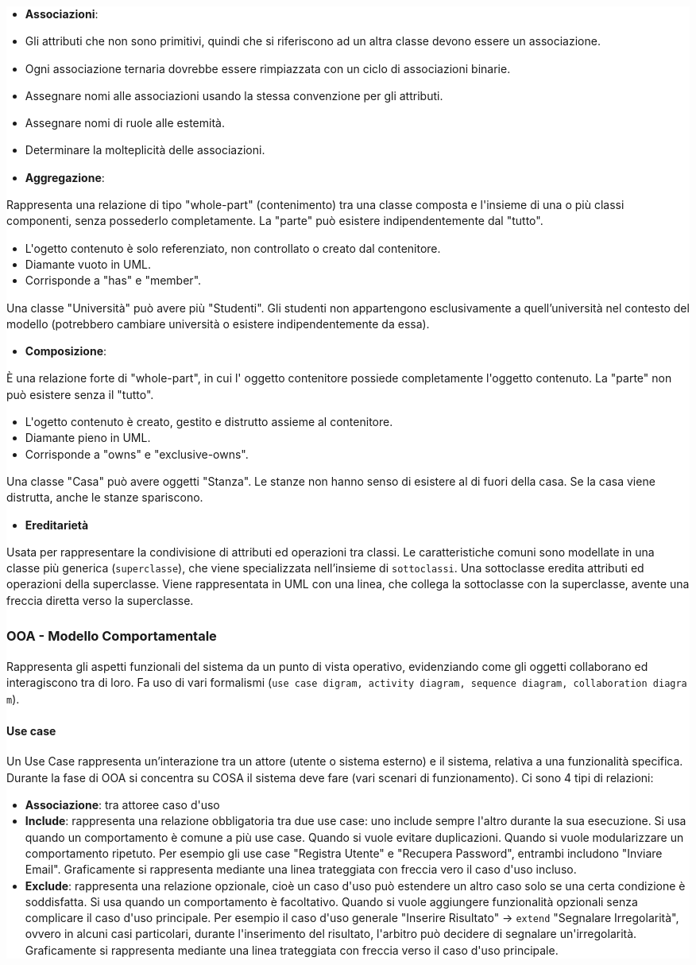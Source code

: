 - **Associazioni**:

- Gli attributi che non sono primitivi, quindi che si riferiscono ad un altra classe devono essere un associazione.
- Ogni associazione ternaria dovrebbe essere rimpiazzata con un ciclo di associazioni binarie.
- Assegnare nomi alle associazioni usando la stessa convenzione per gli attributi.
- Assegnare nomi di ruole alle estemità.
- Determinare la molteplicità delle associazioni.

- **Aggregazione**:

Rappresenta una relazione di tipo "whole-part" (contenimento) tra una classe composta e l'insieme di una o più classi componenti, senza possederlo completamente. La "parte" può esistere indipendentemente dal "tutto".

- L'ogetto contenuto è solo referenziato, non controllato o creato dal contenitore.
- Diamante vuoto in UML.
- Corrisponde a "has" e "member".

Una classe "Università" può avere più "Studenti". Gli studenti non appartengono esclusivamente a quell’università nel contesto del modello (potrebbero cambiare università o esistere indipendentemente da essa).

- **Composizione**:
  
È una relazione forte di "whole-part", in cui l' oggetto contenitore possiede completamente l'oggetto contenuto. La "parte" non può esistere senza il "tutto".

- L'ogetto contenuto è creato, gestito e distrutto assieme al contenitore.
- Diamante pieno in UML.
- Corrisponde a "owns" e "exclusive-owns".

Una classe "Casa" può avere oggetti "Stanza". Le stanze non hanno senso di esistere al di fuori della casa. Se la casa viene distrutta, anche le stanze spariscono.

- **Ereditarietà**

Usata per rappresentare la condivisione di attributi ed operazioni tra classi. Le caratteristiche comuni sono modellate in una
classe più generica (`superclasse`), che viene specializzata nell’insieme di `sottoclassi`. Una sottoclasse eredita attributi ed operazioni della superclasse. Viene rappresentata in UML con una linea, che collega la sottoclasse con la superclasse, avente una freccia diretta verso la superclasse.

### OOA - Modello Comportamentale

Rappresenta gli aspetti funzionali del sistema da un punto di vista operativo, evidenziando come gli oggetti collaborano ed interagiscono tra di loro. Fa uso di vari formalismi (`use case digram, activity diagram, sequence diagram, collaboration diagram`).

#### Use case

Un Use Case rappresenta un’interazione tra un attore (utente o sistema esterno) e il sistema, relativa a una funzionalità specifica. Durante la fase di OOA si concentra su COSA il sistema deve fare (vari scenari di funzionamento). Ci sono 4 tipi di relazioni:

- **Associazione**: tra attoree caso d'uso
- **Include**: rappresenta una relazione obbligatoria tra due use case: uno include sempre l'altro durante la sua esecuzione. Si usa quando un comportamento è comune a più use case. Quando si vuole evitare duplicazioni. Quando si vuole modularizzare un comportamento ripetuto.
Per esempio gli use case "Registra Utente" e "Recupera Password", entrambi includono "Inviare Email".
Graficamente si rappresenta mediante una linea trateggiata con freccia vero il caso d'uso incluso.
- **Exclude**: rappresenta una relazione opzionale, cioè un caso d'uso può estendere un altro caso solo se una certa condizione è soddisfatta. Si usa quando un comportamento è facoltativo. Quando si vuole aggiungere funzionalità opzionali senza complicare il caso d'uso principale.
Per esempio il caso d'uso generale "Inserire Risultato" -> `extend` "Segnalare Irregolarità", ovvero in alcuni casi particolari, durante l'inserimento del risultato, l'arbitro può decidere di segnalare un'irregolarità.
Graficamente si rappresenta mediante una linea trateggiata con freccia verso il caso d'uso principale.